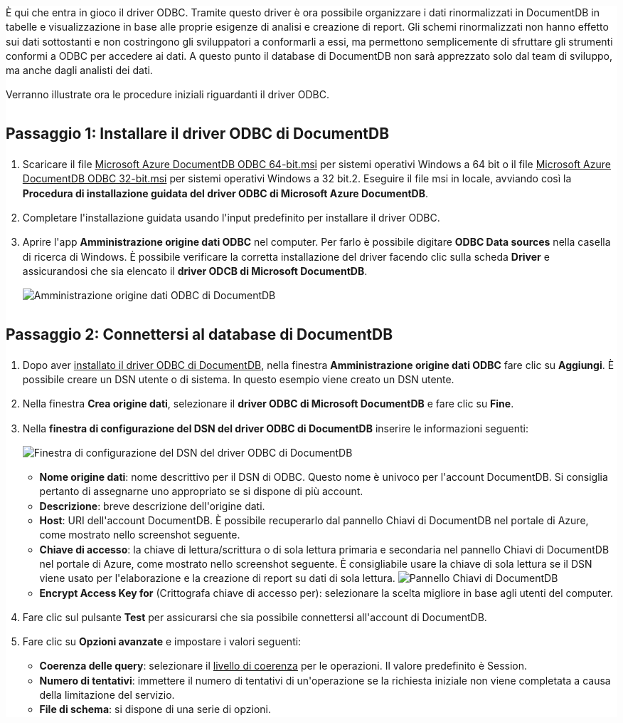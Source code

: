 È qui che entra in gioco il driver ODBC. Tramite questo driver è ora possibile organizzare i dati rinormalizzati in DocumentDB in tabelle e visualizzazione in base alle proprie esigenze di analisi e creazione di report. Gli schemi rinormalizzati non hanno effetto sui dati sottostanti e non costringono gli sviluppatori a conformarli a essi, ma permettono semplicemente di sfruttare gli strumenti conformi a ODBC per accedere ai dati. A questo punto il database di DocumentDB non sarà apprezzato solo dal team di sviluppo, ma anche dagli analisti dei dati.

Verranno illustrate ora le procedure iniziali riguardanti il driver ODBC.

## <a name="a-idinstallastep-1-install-the-documentdb-odbc-driver"></a><a id="install"></a>Passaggio 1: Installare il driver ODBC di DocumentDB
1. Scaricare il file [Microsoft Azure DocumentDB ODBC 64-bit.msi](https://aka.ms/documentdb-odbc-64x64) per sistemi operativi Windows a 64 bit o il file [Microsoft Azure DocumentDB ODBC 32-bit.msi](https://aka.ms/documentdb-odbc-32x32) per sistemi operativi Windows a 32 bit.2. Eseguire il file msi in locale, avviando così la **Procedura di installazione guidata del driver ODBC di Microsoft Azure DocumentDB**. 
2. Completare l'installazione guidata usando l'input predefinito per installare il driver ODBC.
3. Aprire l'app **Amministrazione origine dati ODBC** nel computer. Per farlo è possibile digitare **ODBC Data sources** nella casella di ricerca di Windows. 
    È possibile verificare la corretta installazione del driver facendo clic sulla scheda **Driver** e assicurandosi che sia elencato il **driver ODCB di Microsoft DocumentDB**.

    ![Amministrazione origine dati ODBC di DocumentDB](./media/documentdb-nosql-odbc-driver/documentdb-nosql-odbc-driver.png)

## <a name="a-idconnectastep-2-connect-to-your-documentdb-database"></a><a id="connect"></a>Passaggio 2: Connettersi al database di DocumentDB

1. Dopo aver [installato il driver ODBC di DocumentDB](#install), nella finestra **Amministrazione origine dati ODBC** fare clic su **Aggiungi**. È possibile creare un DSN utente o di sistema. In questo esempio viene creato un DSN utente.
2. Nella finestra **Crea origine dati**, selezionare il **driver ODBC di Microsoft DocumentDB** e fare clic su **Fine**.
3. Nella **finestra di configurazione del DSN del driver ODBC di DocumentDB** inserire le informazioni seguenti: 

    ![Finestra di configurazione del DSN del driver ODBC di DocumentDB](./media/documentdb-nosql-odbc-driver/documentdb-nosql-odbc-driver-dsn-setup.png)
    - **Nome origine dati**: nome descrittivo per il DSN di ODBC. Questo nome è univoco per l'account DocumentDB. Si consiglia pertanto di assegnarne uno appropriato se si dispone di più account.
    - **Descrizione**: breve descrizione dell'origine dati.
    - **Host**: URI dell'account DocumentDB. È possibile recuperarlo dal pannello Chiavi di DocumentDB nel portale di Azure, come mostrato nello screenshot seguente. 
    - **Chiave di accesso**: la chiave di lettura/scrittura o di sola lettura primaria e secondaria nel pannello Chiavi di DocumentDB nel portale di Azure, come mostrato nello screenshot seguente. È consigliabile usare la chiave di sola lettura se il DSN viene usato per l'elaborazione e la creazione di report su dati di sola lettura.
    ![Pannello Chiavi di DocumentDB](./media/documentdb-nosql-odbc-driver/documentdb-nosql-odbc-driver-keys.png)
    - **Encrypt Access Key for** (Crittografa chiave di accesso per): selezionare la scelta migliore in base agli utenti del computer. 
4. Fare clic sul pulsante **Test** per assicurarsi che sia possibile connettersi all'account di DocumentDB. 
5. Fare clic su **Opzioni avanzate** e impostare i valori seguenti:
    - **Coerenza delle query**: selezionare il [livello di coerenza](documentdb-consistency-levels.md) per le operazioni. Il valore predefinito è Session.
    - **Numero di tentativi**: immettere il numero di tentativi di un'operazione se la richiesta iniziale non viene completata a causa della limitazione del servizio.
    - **File di schema**: si dispone di una serie di opzioni.
